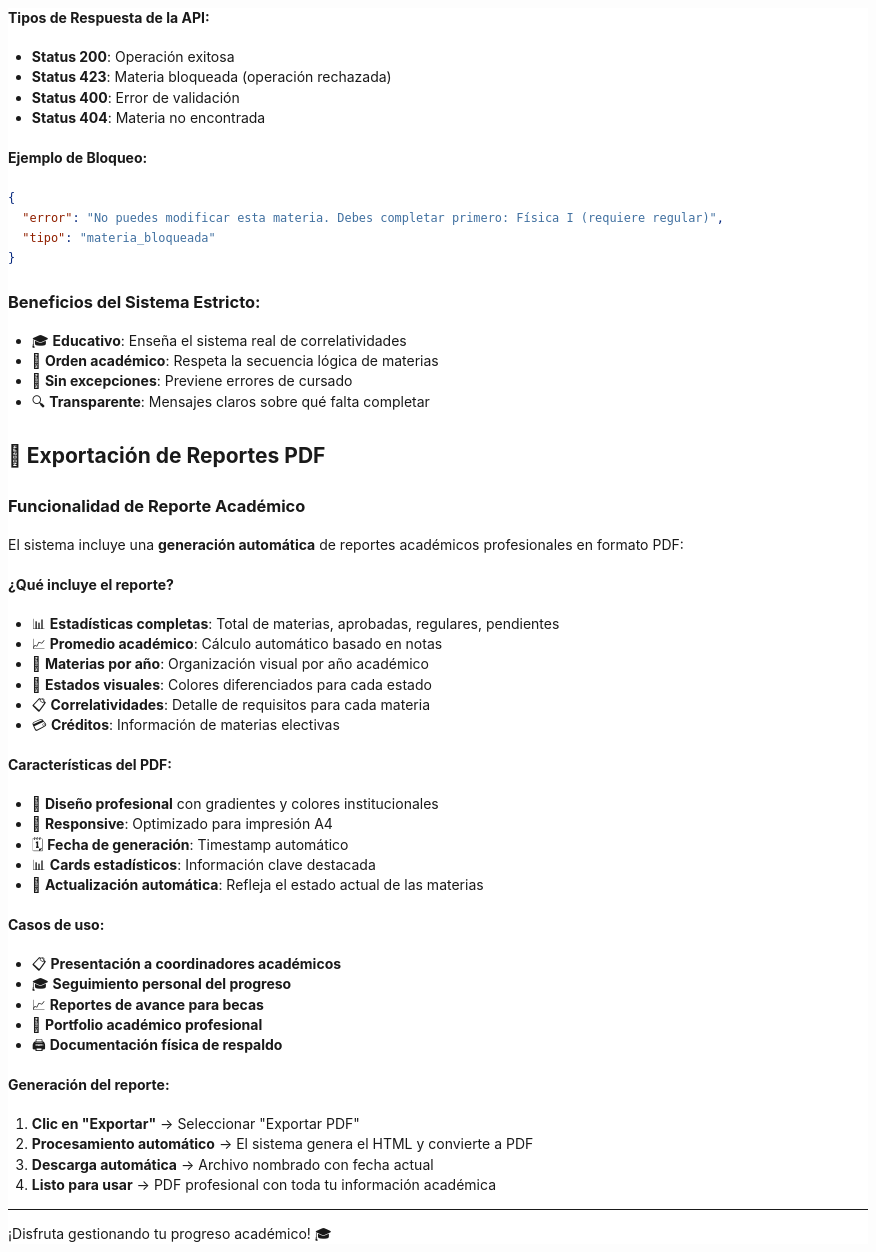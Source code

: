 #### **Tipos de Respuesta de la API:**
- **Status 200**: Operación exitosa
- **Status 423**: Materia bloqueada (operación rechazada)
- **Status 400**: Error de validación
- **Status 404**: Materia no encontrada

#### **Ejemplo de Bloqueo:**
```json
{
  "error": "No puedes modificar esta materia. Debes completar primero: Física I (requiere regular)",
  "tipo": "materia_bloqueada"
}
```

### **Beneficios del Sistema Estricto:**
- 🎓 **Educativo**: Enseña el sistema real de correlatividades
- 📝 **Orden académico**: Respeta la secuencia lógica de materias
- 🚫 **Sin excepciones**: Previene errores de cursado
- 🔍 **Transparente**: Mensajes claros sobre qué falta completar

## 📄 Exportación de Reportes PDF

### **Funcionalidad de Reporte Académico**

El sistema incluye una **generación automática** de reportes académicos profesionales en formato PDF:

#### **¿Qué incluye el reporte?**
- 📊 **Estadísticas completas**: Total de materias, aprobadas, regulares, pendientes
- 📈 **Promedio académico**: Cálculo automático basado en notas
- 📅 **Materias por año**: Organización visual por año académico
- 🎨 **Estados visuales**: Colores diferenciados para cada estado
- 📋 **Correlatividades**: Detalle de requisitos para cada materia
- 💳 **Créditos**: Información de materias electivas

#### **Características del PDF:**
- 🎨 **Diseño profesional** con gradientes y colores institucionales
- 📱 **Responsive**: Optimizado para impresión A4
- 🗓️ **Fecha de generación**: Timestamp automático
- 📊 **Cards estadísticos**: Información clave destacada
- 🔄 **Actualización automática**: Refleja el estado actual de las materias

#### **Casos de uso:**
- 📋 **Presentación a coordinadores académicos**
- 🎓 **Seguimiento personal del progreso**
- 📈 **Reportes de avance para becas**
- 💼 **Portfolio académico profesional**
- 🖨️ **Documentación física de respaldo**

#### **Generación del reporte:**
1. **Clic en "Exportar"** → Seleccionar "Exportar PDF"
2. **Procesamiento automático** → El sistema genera el HTML y convierte a PDF
3. **Descarga automática** → Archivo nombrado con fecha actual
4. **Listo para usar** → PDF profesional con toda tu información académica

---

¡Disfruta gestionando tu progreso académico! 🎓
